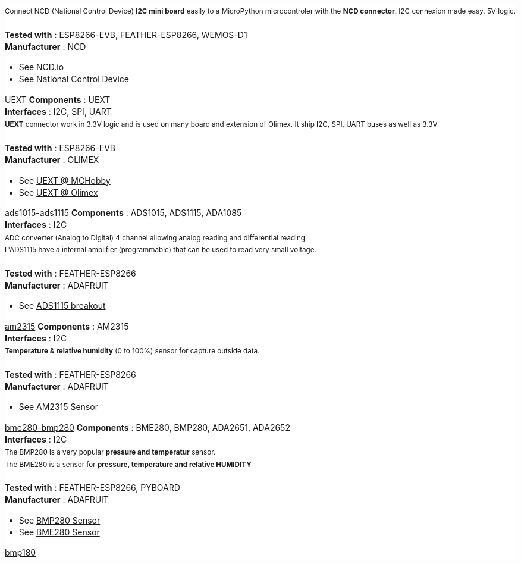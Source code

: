 <small>Connect NCD (National Control Device) __I2C mini board__  easily to a MicroPython microcontroler with the <strong>NCD connector</strong>. I2C connexion made easy, 5V logic.</small><br/><br />
      <strong>Tested with</strong> : ESP8266-EVB, FEATHER-ESP8266, WEMOS-D1<br />
      <strong>Manufacturer</strong> : NCD<br />
<ul>
<li>See <a href="https://ncd.io/">NCD.io</a></li>
<li>See <a href="https://ncd.io/">National Control Device</a></li>
</ul>
      </td>
  </tr>
  <tr><td><a href="../../tree/master/UEXT">UEXT</a></td>
      <td><strong>Components</strong> : UEXT<br />
      <strong>Interfaces</strong> : I2C, SPI, UART<br />
<small><strong>UEXT</strong> connector work in 3.3V logic and is used on many board and extension of Olimex. It ship I2C, SPI, UART buses as well as 3.3V</small><br/><br />
      <strong>Tested with</strong> : ESP8266-EVB<br />
      <strong>Manufacturer</strong> : OLIMEX<br />
<ul>
<li>See <a href="https://shop.mchobby.be/fr/138-uext">UEXT @ MCHobby</a></li>
<li>See <a href="https://www.olimex.com/Products/Modules/">UEXT @ Olimex</a></li>
</ul>
      </td>
  </tr>
  <tr><td><a href="../../tree/master/ads1015-ads1115">ads1015-ads1115</a></td>
      <td><strong>Components</strong> : ADS1015, ADS1115, ADA1085<br />
      <strong>Interfaces</strong> : I2C<br />
<small>ADC converter (Analog to Digital) 4 channel allowing analog reading and differential reading.<br />L'ADS1115 have a internal amplifier (programmable) that can be used to read very small voltage.</small><br/><br />
      <strong>Tested with</strong> : FEATHER-ESP8266<br />
      <strong>Manufacturer</strong> : ADAFRUIT<br />
<ul>
<li>See <a href="https://shop.mchobby.be/breakout/362-ads1115-convertisseur-adc-16bits-i2c-3232100003620-adafruit.html">ADS1115 breakout</a></li>
</ul>
      </td>
  </tr>
  <tr><td><a href="../../tree/master/am2315">am2315</a></td>
      <td><strong>Components</strong> : AM2315<br />
      <strong>Interfaces</strong> : I2C<br />
<small><strong>Temperature & relative humidity</strong> (0 to 100%) sensor for capture outside data.</small><br/><br />
      <strong>Tested with</strong> : FEATHER-ESP8266<br />
      <strong>Manufacturer</strong> : ADAFRUIT<br />
<ul>
<li>See <a href="https://shop.mchobby.be/fr/environnemental-press-temp-hrel-gaz/932-am2315-senseur-de-temperature-et-humidite-sous-boitier-3232100009325.html">AM2315 Sensor</a></li>
</ul>
      </td>
  </tr>
  <tr><td><a href="../../tree/master/bme280-bmp280">bme280-bmp280</a></td>
      <td><strong>Components</strong> : BME280, BMP280, ADA2651, ADA2652<br />
      <strong>Interfaces</strong> : I2C<br />
<small>The BMP280 is a very popular <strong>pressure and temperatur</strong> sensor.<br />The BME280 is a sensor for <strong>pressure, temperature and relative HUMIDITY</strong></small><br/><br />
      <strong>Tested with</strong> : FEATHER-ESP8266, PYBOARD<br />
      <strong>Manufacturer</strong> : ADAFRUIT<br />
<ul>
<li>See <a href="http://shop.mchobby.be/product.php?id_product=1118">BMP280 Sensor</a></li>
<li>See <a href="http://shop.mchobby.be/product.php?id_product=684">BME280 Sensor</a></li>
</ul>
      </td>
  </tr>
  <tr><td><a href="../../tree/master/bmp180">bmp180</a></td>